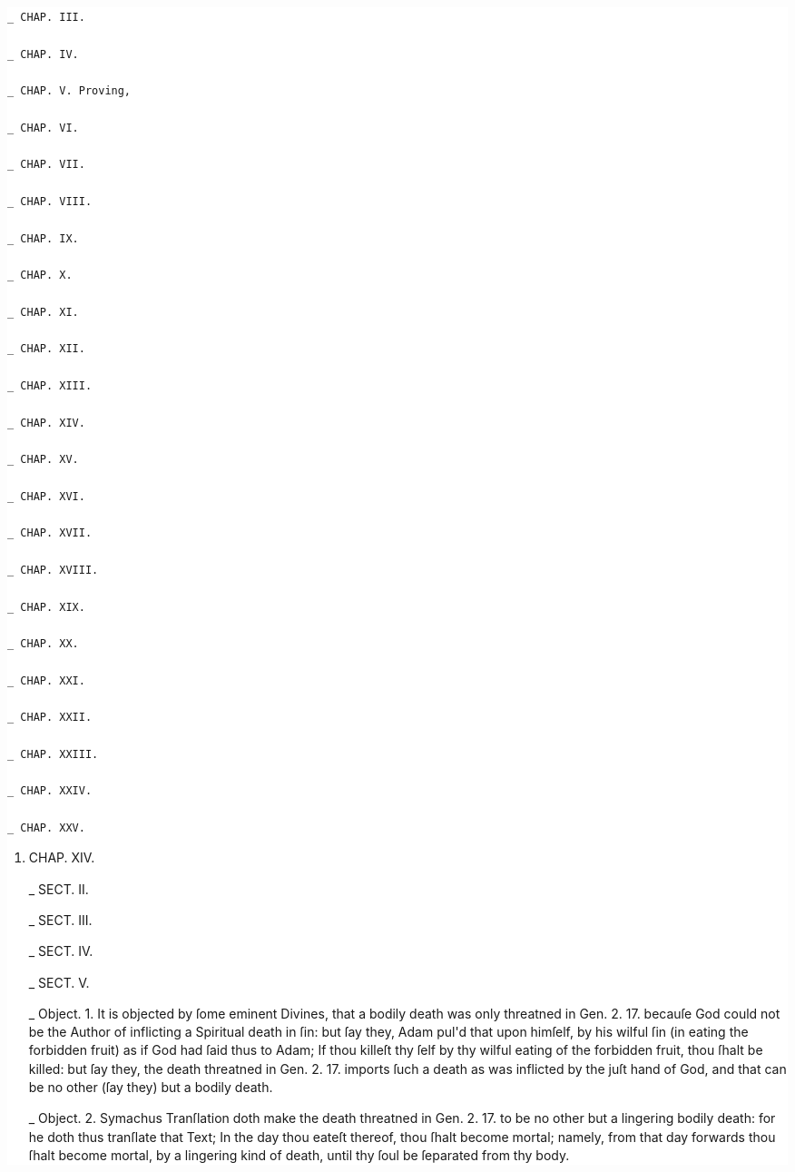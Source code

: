     _ CHAP. III.

    _ CHAP. IV.

    _ CHAP. V. Proving,

    _ CHAP. VI.

    _ CHAP. VII.

    _ CHAP. VIII.

    _ CHAP. IX.

    _ CHAP. X.

    _ CHAP. XI.

    _ CHAP. XII.

    _ CHAP. XIII.

    _ CHAP. XIV.

    _ CHAP. XV.

    _ CHAP. XVI.

    _ CHAP. XVII.

    _ CHAP. XVIII.

    _ CHAP. XIX.

    _ CHAP. XX.

    _ CHAP. XXI.

    _ CHAP. XXII.

    _ CHAP. XXIII.

    _ CHAP. XXIV.

    _ CHAP. XXV.

1. CHAP. XIV.

    _ SECT. II.

    _ SECT. III.

    _ SECT. IV.

    _ SECT. V.

    _ Object. 1. It is objected by ſome eminent Divines, that a bodily death was only threatned in Gen. 2. 17. becauſe God could not be the Author of inflicting a Spiritual death in ſin: but ſay they, Adam pul'd that upon himſelf, by his wilful ſin (in eating the forbidden fruit) as if God had ſaid thus to Adam; If thou killeſt thy ſelf by thy wilful eating of the forbidden fruit, thou ſhalt be killed: but ſay they, the death threatned in Gen. 2. 17. imports ſuch a death as was inflicted by the juſt hand of God, and that can be no other (ſay they) but a bodily death.

    _ Object. 2. Symachus Tranſlation doth make the death threatned in Gen. 2. 17. to be no other but a lingering bodily death: for he doth thus tranſlate that Text; In the day thou eateſt thereof, thou ſhalt become mortal; namely, from that day forwards thou ſhalt become mortal, by a lingering kind of death, until thy ſoul be ſeparated from thy body.
